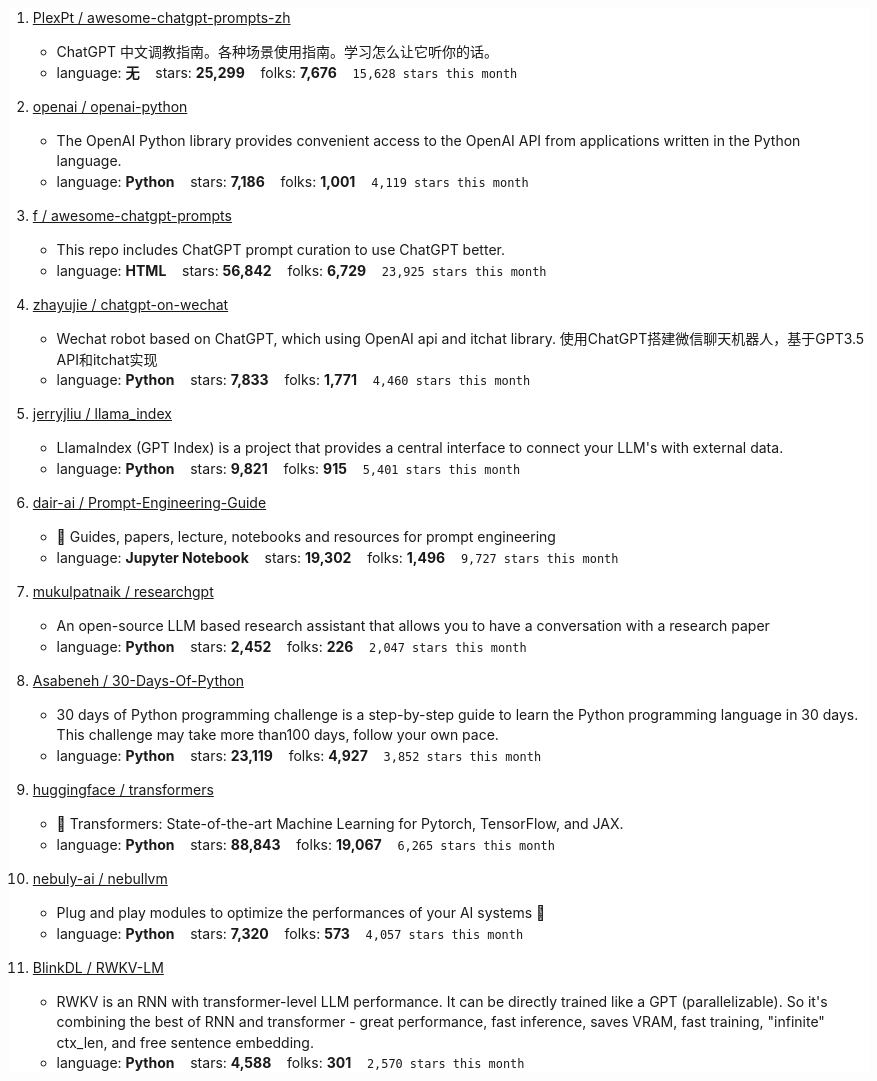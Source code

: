 1. [PlexPt / awesome-chatgpt-prompts-zh](https://github.com/PlexPt/awesome-chatgpt-prompts-zh)
    - ChatGPT 中文调教指南。各种场景使用指南。学习怎么让它听你的话。
    - language: **无** &nbsp;&nbsp; stars: **25,299** &nbsp;&nbsp; folks: **7,676**  &nbsp;&nbsp; `15,628 stars this month`

1. [openai / openai-python](https://github.com/openai/openai-python)
    - The OpenAI Python library provides convenient access to the OpenAI API from applications written in the Python language.
    - language: **Python** &nbsp;&nbsp; stars: **7,186** &nbsp;&nbsp; folks: **1,001**  &nbsp;&nbsp; `4,119 stars this month`

1. [f / awesome-chatgpt-prompts](https://github.com/f/awesome-chatgpt-prompts)
    - This repo includes ChatGPT prompt curation to use ChatGPT better.
    - language: **HTML** &nbsp;&nbsp; stars: **56,842** &nbsp;&nbsp; folks: **6,729**  &nbsp;&nbsp; `23,925 stars this month`

1. [zhayujie / chatgpt-on-wechat](https://github.com/zhayujie/chatgpt-on-wechat)
    - Wechat robot based on ChatGPT, which using OpenAI api and itchat library. 使用ChatGPT搭建微信聊天机器人，基于GPT3.5 API和itchat实现
    - language: **Python** &nbsp;&nbsp; stars: **7,833** &nbsp;&nbsp; folks: **1,771**  &nbsp;&nbsp; `4,460 stars this month`

1. [jerryjliu / llama_index](https://github.com/jerryjliu/llama_index)
    - LlamaIndex (GPT Index) is a project that provides a central interface to connect your LLM's with external data.
    - language: **Python** &nbsp;&nbsp; stars: **9,821** &nbsp;&nbsp; folks: **915**  &nbsp;&nbsp; `5,401 stars this month`

1. [dair-ai / Prompt-Engineering-Guide](https://github.com/dair-ai/Prompt-Engineering-Guide)
    - 🐙 Guides, papers, lecture, notebooks and resources for prompt engineering
    - language: **Jupyter Notebook** &nbsp;&nbsp; stars: **19,302** &nbsp;&nbsp; folks: **1,496**  &nbsp;&nbsp; `9,727 stars this month`

1. [mukulpatnaik / researchgpt](https://github.com/mukulpatnaik/researchgpt)
    - An open-source LLM based research assistant that allows you to have a conversation with a research paper
    - language: **Python** &nbsp;&nbsp; stars: **2,452** &nbsp;&nbsp; folks: **226**  &nbsp;&nbsp; `2,047 stars this month`

1. [Asabeneh / 30-Days-Of-Python](https://github.com/Asabeneh/30-Days-Of-Python)
    - 30 days of Python programming challenge is a step-by-step guide to learn the Python programming language in 30 days. This challenge may take more than100 days, follow your own pace.
    - language: **Python** &nbsp;&nbsp; stars: **23,119** &nbsp;&nbsp; folks: **4,927**  &nbsp;&nbsp; `3,852 stars this month`

1. [huggingface / transformers](https://github.com/huggingface/transformers)
    - 🤗 Transformers: State-of-the-art Machine Learning for Pytorch, TensorFlow, and JAX.
    - language: **Python** &nbsp;&nbsp; stars: **88,843** &nbsp;&nbsp; folks: **19,067**  &nbsp;&nbsp; `6,265 stars this month`

1. [nebuly-ai / nebullvm](https://github.com/nebuly-ai/nebullvm)
    - Plug and play modules to optimize the performances of your AI systems 🚀
    - language: **Python** &nbsp;&nbsp; stars: **7,320** &nbsp;&nbsp; folks: **573**  &nbsp;&nbsp; `4,057 stars this month`

1. [BlinkDL / RWKV-LM](https://github.com/BlinkDL/RWKV-LM)
    - RWKV is an RNN with transformer-level LLM performance. It can be directly trained like a GPT (parallelizable). So it's combining the best of RNN and transformer - great performance, fast inference, saves VRAM, fast training, "infinite" ctx_len, and free sentence embedding.
    - language: **Python** &nbsp;&nbsp; stars: **4,588** &nbsp;&nbsp; folks: **301**  &nbsp;&nbsp; `2,570 stars this month`
